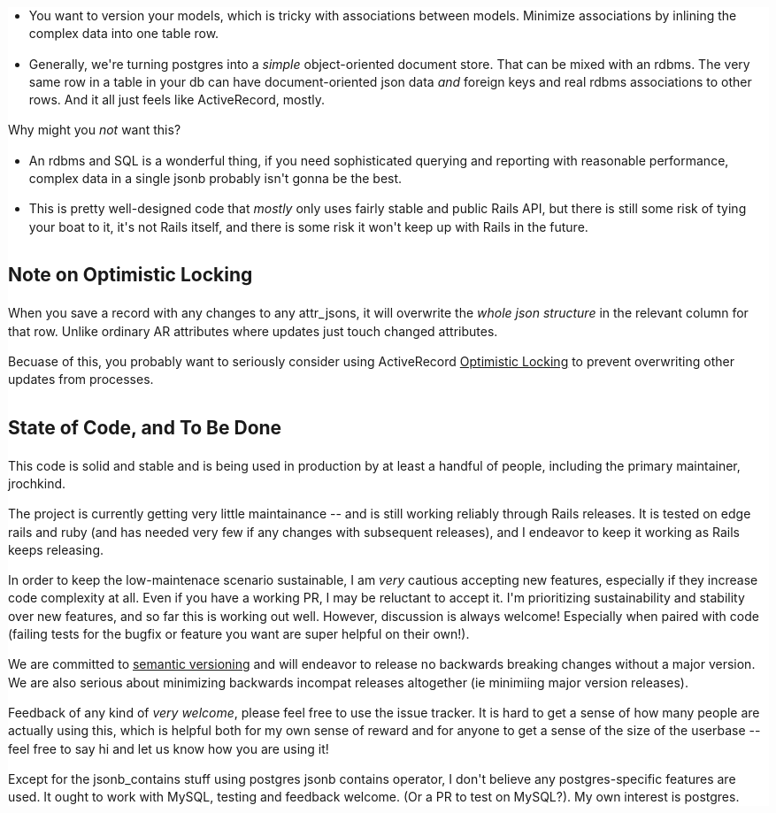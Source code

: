 * You want to version your models, which is tricky with associations between models.
  Minimize associations by inlining the complex data into one table row.

* Generally, we're turning postgres into a _simple_ object-oriented
  document store. That can be mixed with an rdbms. The very same
  row in a table in your db can have document-oriented json data _and_ foreign keys
  and real rdbms associations to other rows. And it all just
  feels like ActiveRecord, mostly.

Why might you _not_ want this?

* An rdbms and SQL is a wonderful thing, if you need sophisticated
  querying and reporting with reasonable performance, complex data
  in a single jsonb probably isn't gonna be the best.

* This is pretty well-designed code that _mostly_ only uses
  fairly stable and public Rails API, but there is still some
  risk of tying your boat to it, it's not Rails itself, and there is
  some risk it won't keep up with Rails in the future.


## Note on Optimistic Locking

When you save a record with any changes to any attr_jsons, it will
overwrite the _whole json structure_ in the relevant column for that row.
Unlike ordinary AR attributes where updates just touch changed attributes.

Becuase of this, you probably want to seriously consider using ActiveRecord
[Optimistic Locking](http://api.rubyonrails.org/classes/ActiveRecord/Locking/Optimistic.html)
to prevent overwriting other updates from processes.

## State of Code, and To Be Done

This code is solid and stable and is being used in production by at least a handful of people, including the primary maintainer, jrochkind.

The project is currently getting very little maintainance -- and is still working reliably through Rails releases. It is tested on edge rails and ruby (and has needed very few if any changes with subsequent releases), and I endeavor to keep it working as Rails keeps releasing.

In order to keep the low-maintenace scenario sustainable, I am *very* cautious accepting new features, especially if they increase code complexity at all. Even if you have a working PR, I may be reluctant to accept it. I'm prioritizing sustainability and stability over new features, and so far this is working out well. However, discussion is always welcome! Especially when paired with code (failing tests for the bugfix or feature you want are super helpful on their own!).

We are committed to [semantic versioning](https://semver.org/) and will endeavor to release no backwards breaking changes without a major version. We are also serious about minimizing backwards incompat releases altogether (ie minimiing major version releases).

Feedback of any kind of _very welcome_, please feel free to use the issue tracker. It is hard to get a sense of how many people are actually using this, which is helpful both for my own sense of reward and for anyone to get a sense of the size of the userbase -- feel free to say hi and let us know how you are using it!

Except for the jsonb_contains stuff using postgres jsonb contains operator, I don't believe any postgres-specific features are used. It ought to work with MySQL, testing and feedback welcome. (Or a PR to test on MySQL?).  My own interest is postgres.
